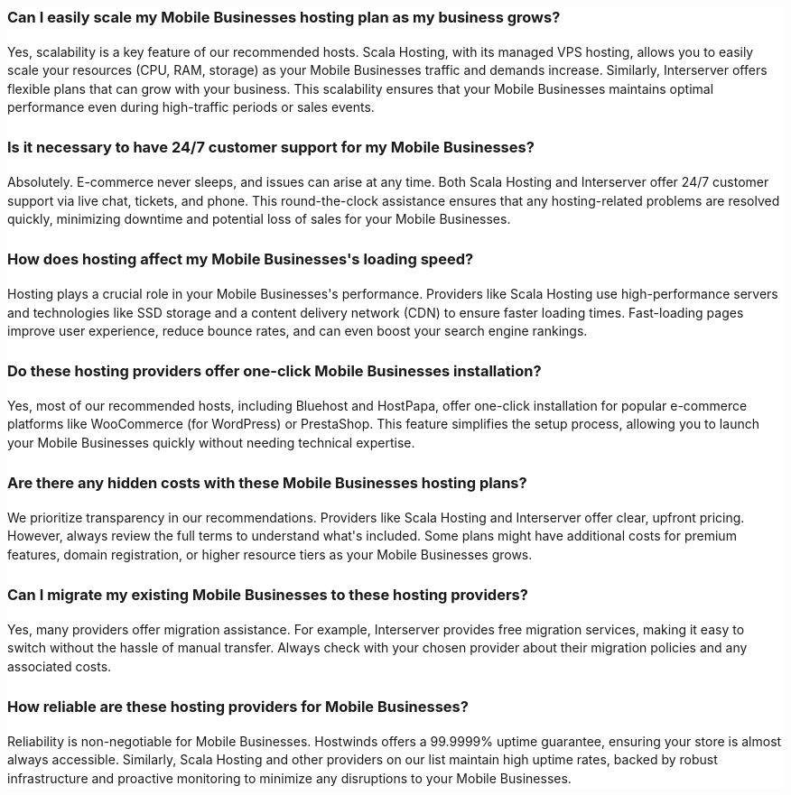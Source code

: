 ### Can I easily scale my Mobile Businesses hosting plan as my business grows? 
Yes, scalability is a key feature of our recommended hosts. Scala Hosting, with its managed VPS hosting, allows you to easily scale your resources (CPU, RAM, storage) as your Mobile Businesses traffic and demands increase. Similarly, Interserver offers flexible plans that can grow with your business. This scalability ensures that your Mobile Businesses maintains optimal performance even during high-traffic periods or sales events.

### Is it necessary to have 24/7 customer support for my Mobile Businesses? 
Absolutely. E-commerce never sleeps, and issues can arise at any time. Both Scala Hosting and Interserver offer 24/7 customer support via live chat, tickets, and phone. This round-the-clock assistance ensures that any hosting-related problems are resolved quickly, minimizing downtime and potential loss of sales for your Mobile Businesses.

### How does hosting affect my Mobile Businesses's loading speed? 
Hosting plays a crucial role in your Mobile Businesses's performance. Providers like Scala Hosting use high-performance servers and technologies like SSD storage and a content delivery network (CDN) to ensure faster loading times. Fast-loading pages improve user experience, reduce bounce rates, and can even boost your search engine rankings.

### Do these hosting providers offer one-click Mobile Businesses installation? 
Yes, most of our recommended hosts, including Bluehost and HostPapa, offer one-click installation for popular e-commerce platforms like WooCommerce (for WordPress) or PrestaShop. This feature simplifies the setup process, allowing you to launch your Mobile Businesses quickly without needing technical expertise.

### Are there any hidden costs with these Mobile Businesses hosting plans? 
We prioritize transparency in our recommendations. Providers like Scala Hosting and Interserver offer clear, upfront pricing. However, always review the full terms to understand what's included. Some plans might have additional costs for premium features, domain registration, or higher resource tiers as your Mobile Businesses grows.

### Can I migrate my existing Mobile Businesses to these hosting providers? 
Yes, many providers offer migration assistance. For example, Interserver provides free migration services, making it easy to switch without the hassle of manual transfer. Always check with your chosen provider about their migration policies and any associated costs.

### How reliable are these hosting providers for Mobile Businesses? 
Reliability is non-negotiable for Mobile Businesses. Hostwinds offers a 99.9999% uptime guarantee, ensuring your store is almost always accessible. Similarly, Scala Hosting and other providers on our list maintain high uptime rates, backed by robust infrastructure and proactive monitoring to minimize any disruptions to your Mobile Businesses.
